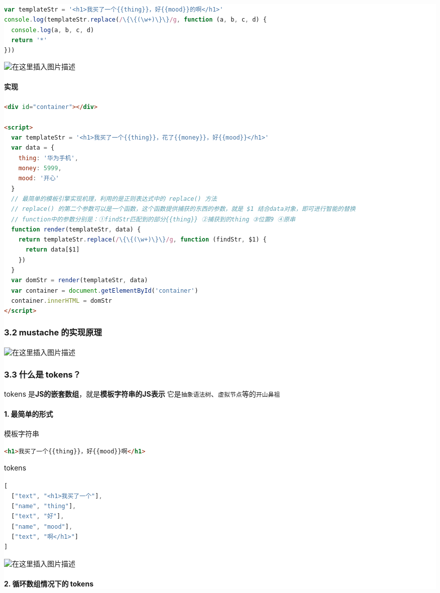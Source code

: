 ```javascript
var templateStr = '<h1>我买了一个{{thing}}，好{{mood}}的啊</h1>'
console.log(templateStr.replace(/\{\{(\w+)\}\}/g, function (a, b, c, d) {
  console.log(a, b, c, d)
  return '*'
}))
```
![在这里插入图片描述](https://img-blog.csdnimg.cn/20210408230310579.png)
#### 实现

```html
<div id="container"></div>

<script>
  var templateStr = '<h1>我买了一个{{thing}}，花了{{money}}，好{{mood}}</h1>'
  var data = {
    thing: '华为手机',
    money: 5999,
    mood: '开心'
  }
  // 最简单的模板引擎实现机理，利用的是正则表达式中的 replace() 方法
  // replace() 的第二个参数可以是一个函数，这个函数提供捕获的东西的参数，就是 $1 结合data对象，即可进行智能的替换
  // function中的参数分别是：①findStr匹配到的部分{{thing}} ②捕获到的thing ③位置9 ④原串
  function render(templateStr, data) {
    return templateStr.replace(/\{\{(\w+)\}\}/g, function (findStr, $1) {
      return data[$1]
    })
  }
  var domStr = render(templateStr, data)
  var container = document.getElementById('container')
  container.innerHTML = domStr
</script>
```

### 3.2 mustache 的实现原理
![在这里插入图片描述](https://img-blog.csdnimg.cn/20210319194644425.png?x-oss-process=image/watermark,type_ZmFuZ3poZW5naGVpdGk,shadow_10,text_aHR0cHM6Ly9ibG9nLmNzZG4ubmV0L3dlaXhpbl80NDk3MjAwOA==,size_16,color_FFFFFF,t_70)


### 3.3 什么是 tokens？
tokens 是**JS的嵌套数组**，就是**模板字符串的JS表示**
它是`抽象语法树`、`虚拟节点`等的`开山鼻祖`

#### 1. 最简单的形式
模板字符串
```html
<h1>我买了一个{{thing}}，好{{mood}}啊</h1>
```

tokens
```javascript
[
  ["text", "<h1>我买了一个"],
  ["name", "thing"],
  ["text", "好"],
  ["name", "mood"],
  ["text", "啊</h1>"]
]
```
![在这里插入图片描述](https://img-blog.csdnimg.cn/20210319213247784.png?x-oss-process=image/watermark,type_ZmFuZ3poZW5naGVpdGk,shadow_10,text_aHR0cHM6Ly9ibG9nLmNzZG4ubmV0L3dlaXhpbl80NDk3MjAwOA==,size_16,color_FFFFFF,t_70)
#### 2. 循环数组情况下的 tokens
